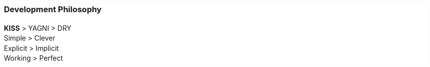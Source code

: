 ### Development Philosophy

**KISS** > YAGNI > DRY  
Simple > Clever  
Explicit > Implicit  
Working > Perfect